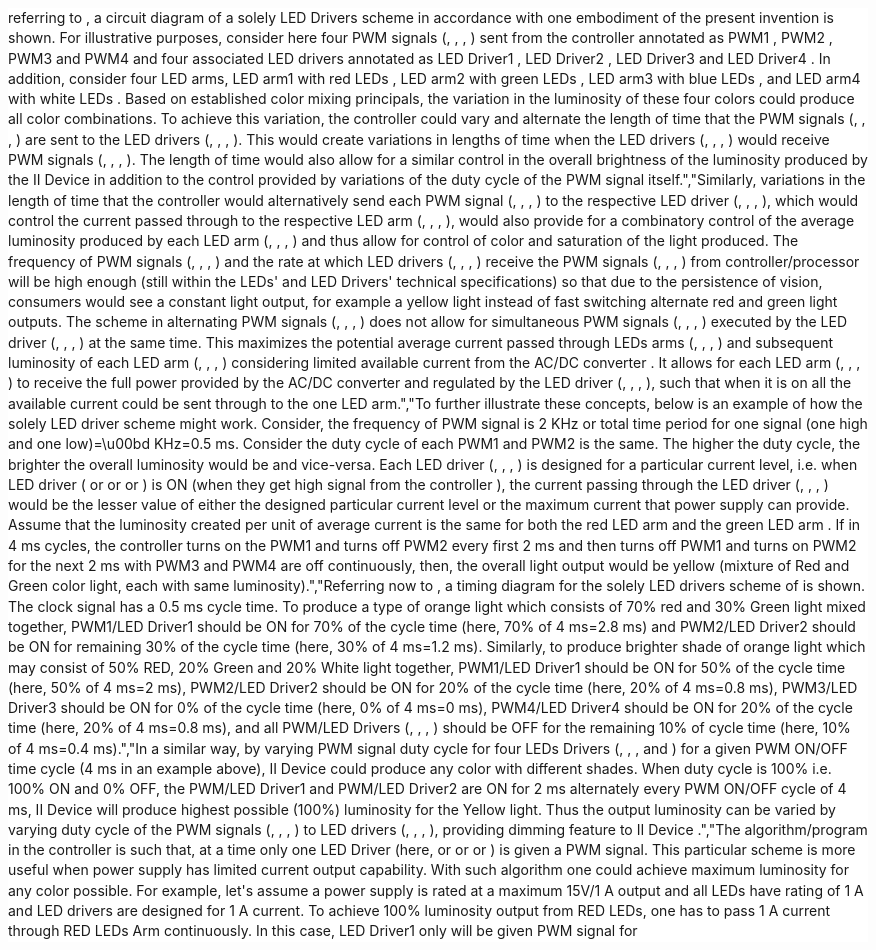 referring to , a circuit diagram of a solely LED Drivers scheme in accordance with one embodiment of the present invention is shown. For illustrative purposes, consider here four PWM signals (, , , ) sent from the controller  annotated as PWM1 , PWM2 , PWM3  and PWM4  and four associated LED drivers annotated as LED Driver1 , LED Driver2 , LED Driver3  and LED Driver4 . In addition, consider four LED arms, LED arm1  with red LEDs , LED arm2  with green LEDs , LED arm3  with blue LEDs , and LED arm4  with white LEDs . Based on established color mixing principals, the variation in the luminosity of these four colors could produce all color combinations. To achieve this variation, the controller  could vary and alternate the length of time that the PWM signals (, , , ) are sent to the LED drivers (, , , ). This would create variations in lengths of time when the LED drivers (, , , ) would receive PWM signals (, , , ). The length of time would also allow for a similar control in the overall brightness of the luminosity produced by the II Device  in addition to the control provided by variations of the duty cycle of the PWM signal itself.","Similarly, variations in the length of time that the controller  would alternatively send each PWM signal (, , , ) to the respective LED driver (, , , ), which would control the current passed through to the respective LED arm (, , , ), would also provide for a combinatory control of the average luminosity produced by each LED arm (, , , ) and thus allow for control of color and saturation of the light produced. The frequency of PWM signals (, , , ) and the rate at which LED drivers (, , , ) receive the PWM signals (, , , ) from controller\/processor  will be high enough (still within the LEDs' and LED Drivers' technical specifications) so that due to the persistence of vision, consumers would see a constant light output, for example a yellow light instead of fast switching alternate red and green light outputs. The scheme in alternating PWM signals (, , , ) does not allow for simultaneous PWM signals (, , , ) executed by the LED driver (, , , ) at the same time. This maximizes the potential average current passed through LEDs arms (, , , ) and subsequent luminosity of each LED arm (, , , ) considering limited available current from the AC\/DC converter . It allows for each LED arm (, , , ) to receive the full power provided by the AC\/DC converter  and regulated by the LED driver (, , , ), such that when it is on all the available current could be sent through to the one LED arm.","To further illustrate these concepts, below is an example of how the solely LED driver scheme might work. Consider, the frequency of PWM signal is 2 KHz or total time period for one signal (one high and one low)=\u00bd KHz=0.5 ms. Consider the duty cycle of each PWM1  and PWM2  is the same. The higher the duty cycle, the brighter the overall luminosity would be and vice-versa. Each LED driver (, , , ) is designed for a particular current level, i.e. when LED driver ( or  or  or ) is ON (when they get high signal from the controller ), the current passing through the LED driver (, , , ) would be the lesser value of either the designed particular current level or the maximum current that power supply  can provide. Assume that the luminosity created per unit of average current is the same for both the red LED arm  and the green LED arm . If in 4 ms cycles, the controller turns on the PWM1 and turns off PWM2 every first 2 ms and then turns off PWM1 and turns on PWM2 for the next 2 ms with PWM3 and PWM4 are off continuously, then, the overall light output would be yellow (mixture of Red and Green color light, each with same luminosity).","Referring now to , a timing diagram for the solely LED drivers scheme of  is shown. The clock signal  has a 0.5 ms cycle time. To produce a type of orange light which consists of 70% red and 30% Green light mixed together, PWM1\/LED Driver1  should be ON for 70% of the cycle time (here, 70% of 4 ms=2.8 ms) and PWM2\/LED Driver2  should be ON for remaining 30% of the cycle time (here, 30% of 4 ms=1.2 ms). Similarly, to produce brighter shade of orange light which may consist of 50% RED, 20% Green and 20% White light together, PWM1\/LED Driver1  should be ON for 50% of the cycle time (here, 50% of 4 ms=2 ms), PWM2\/LED Driver2  should be ON for 20% of the cycle time (here, 20% of 4 ms=0.8 ms), PWM3\/LED Driver3  should be ON for 0% of the cycle time (here, 0% of 4 ms=0 ms), PWM4\/LED Driver4  should be ON for 20% of the cycle time (here, 20% of 4 ms=0.8 ms), and all PWM\/LED Drivers (, , , ) should be OFF for the remaining 10% of cycle time (here, 10% of 4 ms=0.4 ms).","In a similar way, by varying PWM signal duty cycle for four LEDs Drivers (, , , and ) for a given PWM ON\/OFF time cycle (4 ms in an example above), II Device  could produce any color with different shades. When duty cycle is 100% i.e. 100% ON and 0% OFF, the PWM\/LED Driver1  and PWM\/LED Driver2  are ON for 2 ms alternately every PWM ON\/OFF cycle of 4 ms, II Device  will produce highest possible (100%) luminosity for the Yellow light. Thus the output luminosity can be varied by varying duty cycle of the PWM signals (, , , ) to LED drivers (, , , ), providing dimming feature to II Device .","The algorithm\/program in the controller is such that, at a time only one LED Driver (here,  or  or  or ) is given a PWM signal. This particular scheme is more useful when power supply has limited current output capability. With such algorithm one could achieve maximum luminosity for any color possible. For example, let's assume a power supply is rated at a maximum 15V\/1 A output and all LEDs have rating of 1 A and LED drivers are designed for 1 A current. To achieve 100% luminosity output from RED LEDs, one has to pass 1 A current through RED LEDs Arm  continuously. In this case, LED Driver1  only will be given PWM signal for